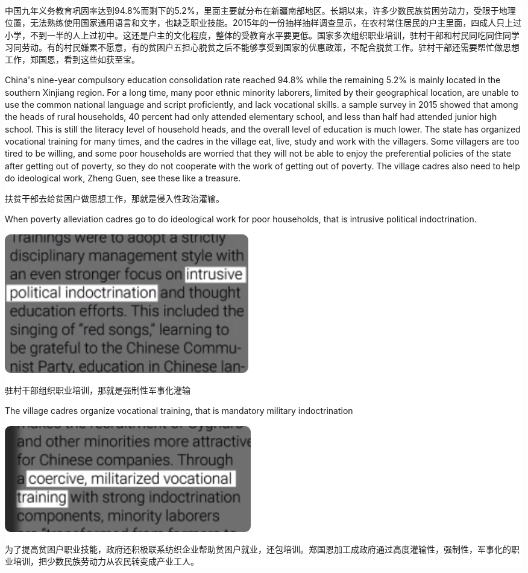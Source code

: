 

中国九年义务教育巩固率达到94.8%而剩下的5.2%，里面主要就分布在新疆南部地区。长期以来，许多少数民族贫困劳动力，受限于地理位置，无法熟练使用国家通用语言和文字，也缺乏职业技能。2015年的一份抽样抽样调查显示，在农村常住居民的户主里面，四成人只上过小学，不到一半的人上过初中。这还是户主的文化程度，整体的受教育水平要更低。国家多次组织职业培训，驻村干部和村民同吃同住同学习同劳动。有的村民嫌累不愿意，有的贫困户五担心脱贫之后不能够享受到国家的优惠政策，不配合脱贫工作。驻村干部还需要帮忙做思想工作，郑国恩，看到这些如获至宝。

China's nine-year compulsory education consolidation rate reached 94.8% while the remaining 5.2% is mainly located in the southern Xinjiang region. For a long time, many poor ethnic minority laborers, limited by their geographical location, are unable to use the common national language and script proficiently, and lack vocational skills. a sample survey in 2015 showed that among the heads of rural households, 40 percent had only attended elementary school, and less than half had attended junior high school. This is still the literacy level of household heads, and the overall level of education is much lower. The state has organized vocational training for many times, and the cadres in the village eat, live, study and work with the villagers. Some villagers are too tired to be willing, and some poor households are worried that they will not be able to enjoy the preferential policies of the state after getting out of poverty, so they do not cooperate with the work of getting out of poverty. The village cadres also need to help do ideological work, Zheng Guen, see these like a treasure.

扶贫干部去给贫困户做思想工作，那就是侵入性政治灌输。

When poverty alleviation cadres go to do ideological work for poor households, that is intrusive political indoctrination.

<img src='./images/cWEDvV.png' alt='cWEDvV'/>

驻村干部组织职业培训，那就是强制性军事化灌输

The village cadres organize vocational training, that is mandatory military indoctrination

<img src='./images/prOrLb.png' alt='prOrLb'/>



为了提高贫困户职业技能，政府还积极联系纺织企业帮助贫困户就业，还包培训。郑国恩加工成政府通过高度灌输性，强制性，军事化的职业培训，把少数民族劳动力从农民转变成产业工人。
